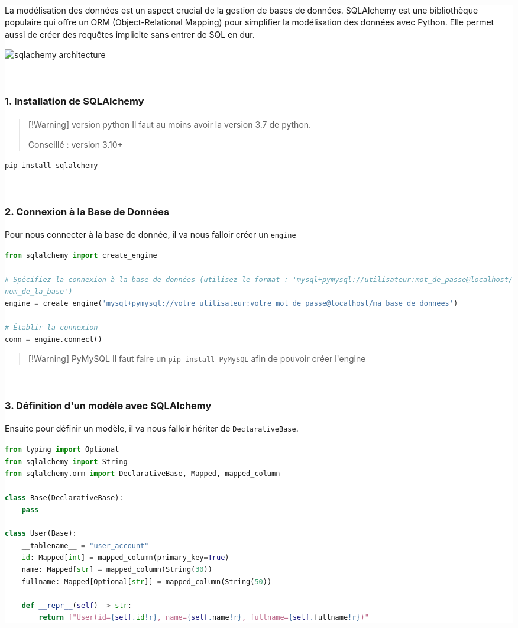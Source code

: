 La modélisation des données est un aspect crucial de la gestion de bases de données. SQLAlchemy est une bibliothèque populaire qui offre un ORM (Object-Relational Mapping) pour simplifier la modélisation des données avec Python. 
Elle permet aussi de créer des requêtes implicite sans entrer de SQL en dur.

![sqlachemy architecture](https://docs.sqlalchemy.org/en/20/_images/sqla_arch_small.png)

<br>

### 1. Installation de SQLAlchemy

> [!Warning] version python
> Il faut au moins avoir la version 3.7 de python.
> 
> Conseillé : version 3.10+

```bash
pip install sqlalchemy
```

<br>

### 2. Connexion à la Base de Données

Pour nous connecter à la base de donnée, il va nous falloir créer un `engine`

```python
from sqlalchemy import create_engine

# Spécifiez la connexion à la base de données (utilisez le format : 'mysql+pymysql://utilisateur:mot_de_passe@localhost/nom_de_la_base')
engine = create_engine('mysql+pymysql://votre_utilisateur:votre_mot_de_passe@localhost/ma_base_de_donnees')

# Établir la connexion
conn = engine.connect()
```

> [!Warning] PyMySQL
> Il faut faire un `pip install PyMySQL` afin de pouvoir créer l'engine

<br>

### 3. Définition d'un modèle avec SQLAlchemy

Ensuite pour définir un modèle, il va nous falloir hériter de `DeclarativeBase`.

```python
from typing import Optional
from sqlalchemy import String
from sqlalchemy.orm import DeclarativeBase, Mapped, mapped_column

class Base(DeclarativeBase):
    pass

class User(Base):
    __tablename__ = "user_account"
    id: Mapped[int] = mapped_column(primary_key=True)
    name: Mapped[str] = mapped_column(String(30))
    fullname: Mapped[Optional[str]] = mapped_column(String(50))
    
    def __repr__(self) -> str:
        return f"User(id={self.id!r}, name={self.name!r}, fullname={self.fullname!r})"
```
